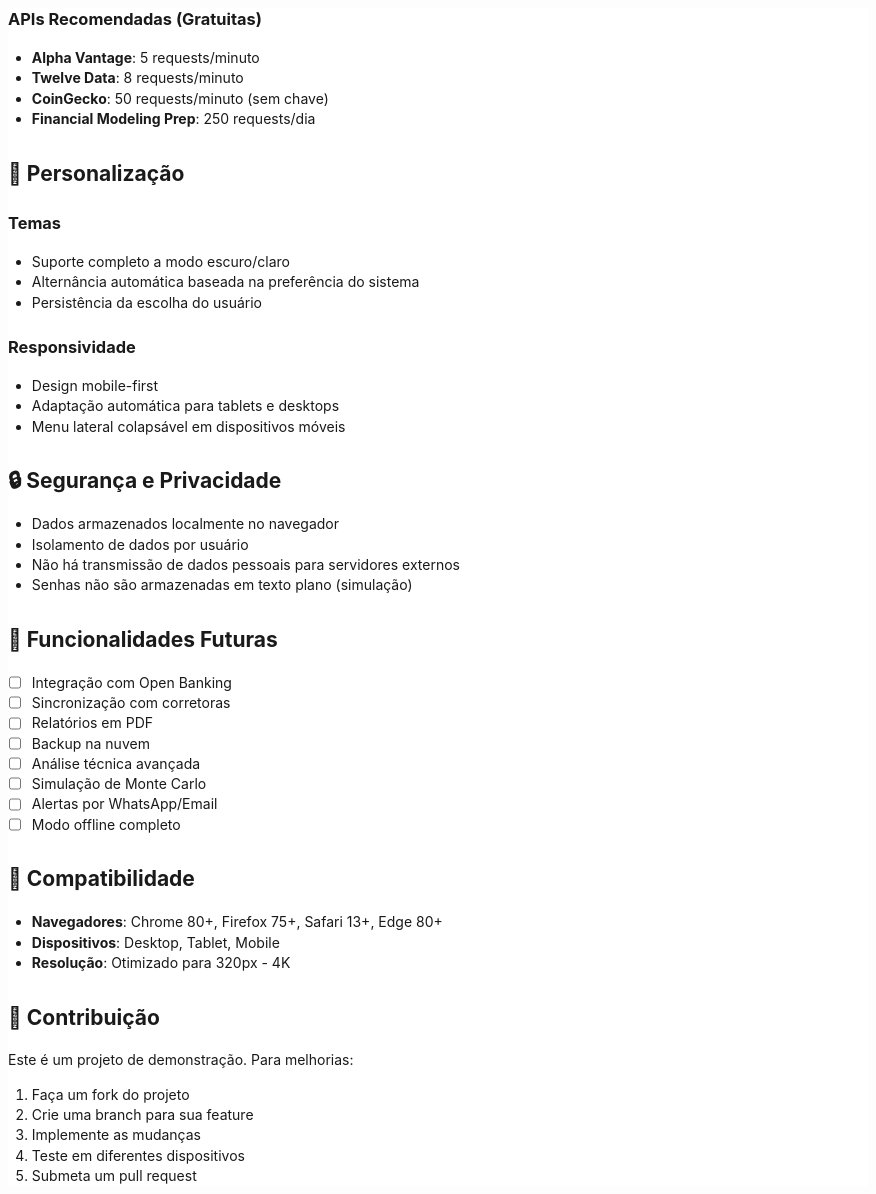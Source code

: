 ### APIs Recomendadas (Gratuitas)
- **Alpha Vantage**: 5 requests/minuto
- **Twelve Data**: 8 requests/minuto
- **CoinGecko**: 50 requests/minuto (sem chave)
- **Financial Modeling Prep**: 250 requests/dia

## 🎨 Personalização

### Temas
- Suporte completo a modo escuro/claro
- Alternância automática baseada na preferência do sistema
- Persistência da escolha do usuário

### Responsividade
- Design mobile-first
- Adaptação automática para tablets e desktops
- Menu lateral colapsável em dispositivos móveis

## 🔒 Segurança e Privacidade

- Dados armazenados localmente no navegador
- Isolamento de dados por usuário
- Não há transmissão de dados pessoais para servidores externos
- Senhas não são armazenadas em texto plano (simulação)

## 🚀 Funcionalidades Futuras

- [ ] Integração com Open Banking
- [ ] Sincronização com corretoras
- [ ] Relatórios em PDF
- [ ] Backup na nuvem
- [ ] Análise técnica avançada
- [ ] Simulação de Monte Carlo
- [ ] Alertas por WhatsApp/Email
- [ ] Modo offline completo

## 📱 Compatibilidade

- **Navegadores**: Chrome 80+, Firefox 75+, Safari 13+, Edge 80+
- **Dispositivos**: Desktop, Tablet, Mobile
- **Resolução**: Otimizado para 320px - 4K

## 🤝 Contribuição

Este é um projeto de demonstração. Para melhorias:

1. Faça um fork do projeto
2. Crie uma branch para sua feature
3. Implemente as mudanças
4. Teste em diferentes dispositivos
5. Submeta um pull request

